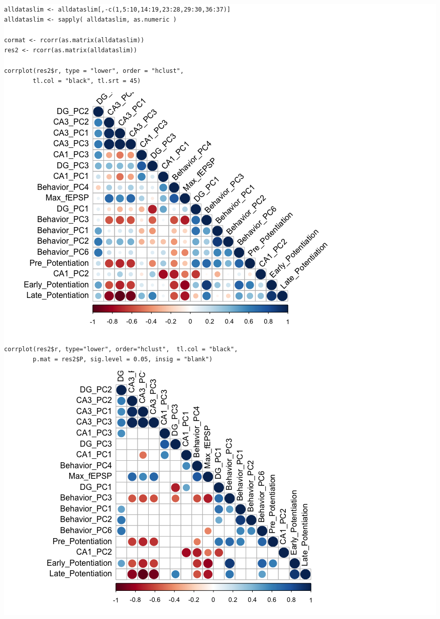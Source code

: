     alldataslim <- alldataslim[,-c(1,5:10,14:19,23:28,29:30,36:37)]
    alldataslim <- sapply( alldataslim, as.numeric )

    cormat <- rcorr(as.matrix(alldataslim))
    res2 <- rcorr(as.matrix(alldataslim))

    corrplot(res2$r, type = "lower", order = "hclust", 
            tl.col = "black", tl.srt = 45)

![](../figures/04_integration/correlationsAvoidance-1.png)

    corrplot(res2$r, type="lower", order="hclust",  tl.col = "black", 
            p.mat = res2$P, sig.level = 0.05, insig = "blank")

![](../figures/04_integration/correlationsAvoidance-2.png)
